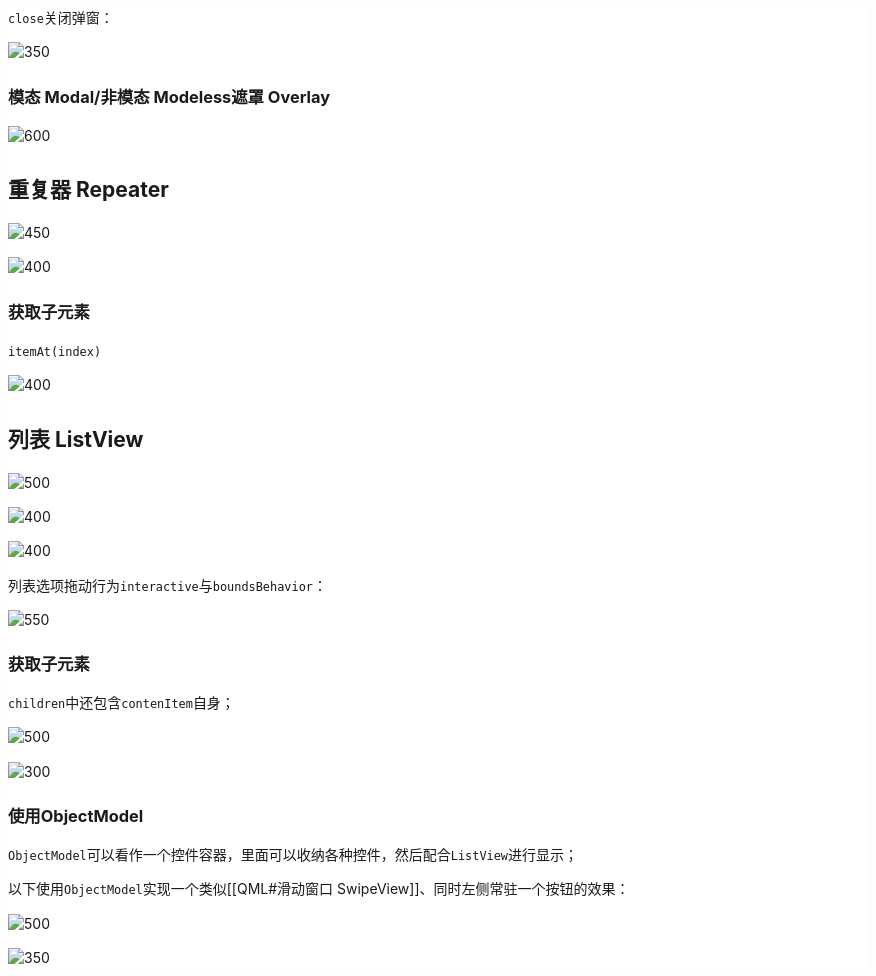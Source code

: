 `close`关闭弹窗：

![350](https://pic-1315225359.cos.ap-shanghai.myqcloud.com/20241230021312.png)

### 模态 Modal/非模态 Modeless遮罩 Overlay

![600](https://pic-1315225359.cos.ap-shanghai.myqcloud.com/20241230022639.png)

## 重复器 Repeater

![450](https://pic-1315225359.cos.ap-shanghai.myqcloud.com/20241230202716.png)

![400](https://pic-1315225359.cos.ap-shanghai.myqcloud.com/20241230202808.png)

### 获取子元素

`itemAt(index)`

![400](https://pic-1315225359.cos.ap-shanghai.myqcloud.com/20250102024008.png)

## 列表 ListView

![500](https://pic-1315225359.cos.ap-shanghai.myqcloud.com/20241230232004.png)

![400](https://pic-1315225359.cos.ap-shanghai.myqcloud.com/20241230232036.png)

![400](https://pic-1315225359.cos.ap-shanghai.myqcloud.com/20241230232112.png)

列表选项拖动行为`interactive`与`boundsBehavior`：

![550](https://pic-1315225359.cos.ap-shanghai.myqcloud.com/20241231013443.png)


### 获取子元素

`children`中还包含`contenItem`自身；

![500](https://pic-1315225359.cos.ap-shanghai.myqcloud.com/20250102030602.png)

![300](https://pic-1315225359.cos.ap-shanghai.myqcloud.com/20250102030625.png)

### 使用ObjectModel

`ObjectModel`可以看作一个控件容器，里面可以收纳各种控件，然后配合`ListView`进行显示；

以下使用`ObjectModel`实现一个类似[[QML#滑动窗口 SwipeView]]、同时左侧常驻一个按钮的效果：

![500](https://pic-1315225359.cos.ap-shanghai.myqcloud.com/20250103010555.png)

![350](https://pic-1315225359.cos.ap-shanghai.myqcloud.com/20250103010634.png)
